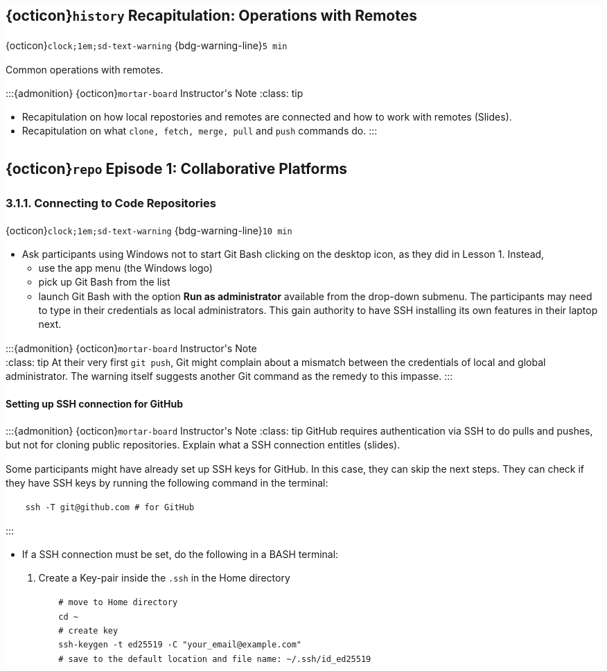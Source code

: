 
## {octicon}`history` Recapitulation: Operations with Remotes 
{octicon}`clock;1em;sd-text-warning` {bdg-warning-line}`5 min`

Common operations with remotes.

:::{admonition} {octicon}`mortar-board` Instructor's Note 
:class: tip
* Recapitulation on how local repostories and remotes are connected and how to work with remotes (Slides).
* Recapitulation on what `clone, fetch, merge, pull` and `push` commands do.
:::

## {octicon}`repo` Episode 1: Collaborative Platforms

### 3.1.1. Connecting to Code Repositories  
{octicon}`clock;1em;sd-text-warning` {bdg-warning-line}`10 min`


* Ask participants using Windows not to start Git Bash clicking on the desktop icon, as they did in Lesson 1. Instead,
    * use the app menu (the Windows logo)
    * pick up Git Bash from the list
    * launch Git Bash with the option **Run as administrator** available from the drop-down submenu.
    The participants may need to type in their credentials as local administrators.
This gain authority to have SSH installing its own features in their laptop next.

:::{admonition} {octicon}`mortar-board` Instructor's Note  
:class: tip
At their very first `git push`, Git might complain about a mismatch between the credentials of local and global administrator.
The warning itself suggests another Git command as the remedy to this impasse.
:::

#### Setting up SSH connection for GitHub

:::{admonition} {octicon}`mortar-board` Instructor's Note 
:class: tip
GitHub requires authentication via SSH to do pulls and pushes, but not for cloning public repositories. Explain what a SSH connection entitles (slides).

Some participants might have already set up SSH keys for GitHub. In this case, they can skip the next steps. They can check if they have SSH keys by running the following command in the terminal:

```shell
    ssh -T git@github.com # for GitHub
```
:::

* If a SSH connection must be set, do the following in a BASH terminal:

    1. Create a Key-pair inside the `.ssh`  in the Home directory
        ```shell
            # move to Home directory
            cd ~
            # create key
            ssh-keygen -t ed25519 -C "your_email@example.com"
            # save to the default location and file name: ~/.ssh/id_ed25519
        ```
